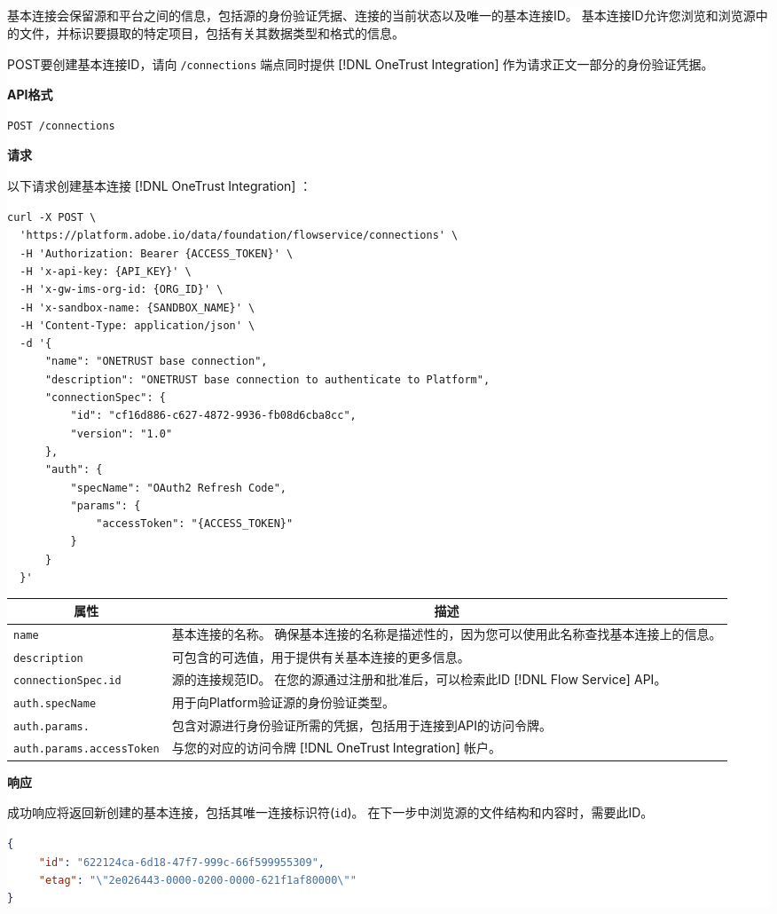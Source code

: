 基本连接会保留源和平台之间的信息，包括源的身份验证凭据、连接的当前状态以及唯一的基本连接ID。 基本连接ID允许您浏览和浏览源中的文件，并标识要摄取的特定项目，包括有关其数据类型和格式的信息。

POST要创建基本连接ID，请向 `/connections` 端点同时提供 [!DNL OneTrust Integration] 作为请求正文一部分的身份验证凭据。

**API格式**

```https
POST /connections
```

**请求**

以下请求创建基本连接 [!DNL OneTrust Integration] ：

```shell
curl -X POST \
  'https://platform.adobe.io/data/foundation/flowservice/connections' \
  -H 'Authorization: Bearer {ACCESS_TOKEN}' \
  -H 'x-api-key: {API_KEY}' \
  -H 'x-gw-ims-org-id: {ORG_ID}' \
  -H 'x-sandbox-name: {SANDBOX_NAME}' \
  -H 'Content-Type: application/json' \
  -d '{
      "name": "ONETRUST base connection",
      "description": "ONETRUST base connection to authenticate to Platform",
      "connectionSpec": {
          "id": "cf16d886-c627-4872-9936-fb08d6cba8cc",
          "version": "1.0"
      },
      "auth": {
          "specName": "OAuth2 Refresh Code",
          "params": {
              "accessToken": "{ACCESS_TOKEN}"
          }
      }
  }'
```

| 属性 | 描述 |
| --- | --- |
| `name` | 基本连接的名称。 确保基本连接的名称是描述性的，因为您可以使用此名称查找基本连接上的信息。 |
| `description` | 可包含的可选值，用于提供有关基本连接的更多信息。 |
| `connectionSpec.id` | 源的连接规范ID。 在您的源通过注册和批准后，可以检索此ID [!DNL Flow Service] API。 |
| `auth.specName` | 用于向Platform验证源的身份验证类型。 |
| `auth.params.` | 包含对源进行身份验证所需的凭据，包括用于连接到API的访问令牌。 |
| `auth.params.accessToken` | 与您的对应的访问令牌 [!DNL OneTrust Integration] 帐户。 |

**响应**

成功响应将返回新创建的基本连接，包括其唯一连接标识符(`id`)。 在下一步中浏览源的文件结构和内容时，需要此ID。

```json
{
     "id": "622124ca-6d18-47f7-999c-66f599955309",
     "etag": "\"2e026443-0000-0200-0000-621f1af80000\""
}
```
